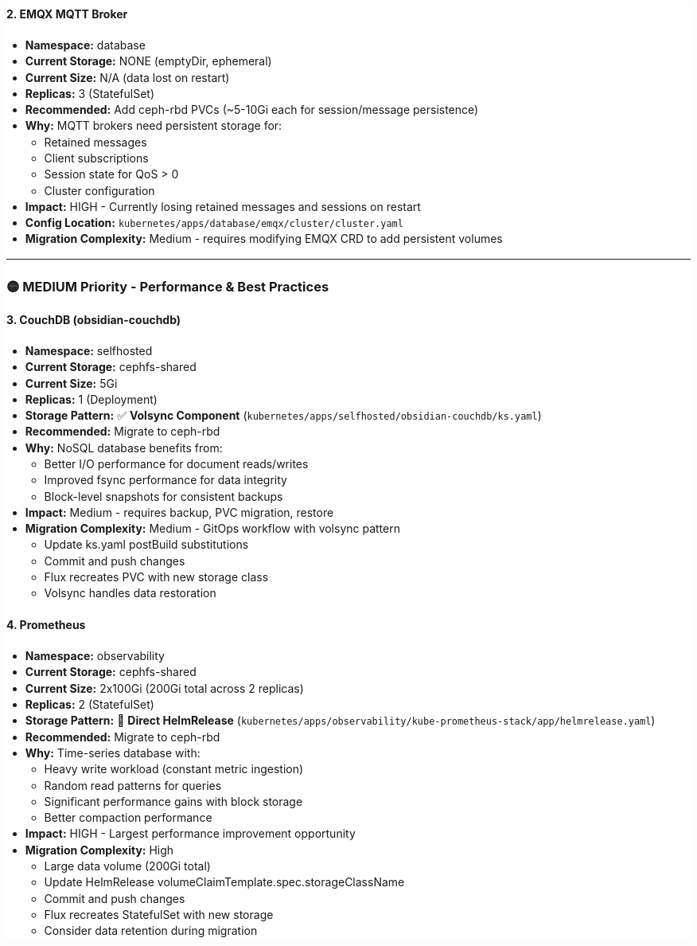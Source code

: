 #### 2. EMQX MQTT Broker
- **Namespace:** database
- **Current Storage:** NONE (emptyDir, ephemeral)
- **Current Size:** N/A (data lost on restart)
- **Replicas:** 3 (StatefulSet)
- **Recommended:** Add ceph-rbd PVCs (~5-10Gi each for session/message persistence)
- **Why:** MQTT brokers need persistent storage for:
  - Retained messages
  - Client subscriptions
  - Session state for QoS > 0
  - Cluster configuration
- **Impact:** HIGH - Currently losing retained messages and sessions on restart
- **Config Location:** `kubernetes/apps/database/emqx/cluster/cluster.yaml`
- **Migration Complexity:** Medium - requires modifying EMQX CRD to add persistent volumes

---

### 🟡 MEDIUM Priority - Performance & Best Practices

#### 3. CouchDB (obsidian-couchdb)
- **Namespace:** selfhosted
- **Current Storage:** cephfs-shared
- **Current Size:** 5Gi
- **Replicas:** 1 (Deployment)
- **Storage Pattern:** ✅ **Volsync Component** (`kubernetes/apps/selfhosted/obsidian-couchdb/ks.yaml`)
- **Recommended:** Migrate to ceph-rbd
- **Why:** NoSQL database benefits from:
  - Better I/O performance for document reads/writes
  - Improved fsync performance for data integrity
  - Block-level snapshots for consistent backups
- **Impact:** Medium - requires backup, PVC migration, restore
- **Migration Complexity:** Medium - GitOps workflow with volsync pattern
  - Update ks.yaml postBuild substitutions
  - Commit and push changes
  - Flux recreates PVC with new storage class
  - Volsync handles data restoration

#### 4. Prometheus
- **Namespace:** observability
- **Current Storage:** cephfs-shared
- **Current Size:** 2x100Gi (200Gi total across 2 replicas)
- **Replicas:** 2 (StatefulSet)
- **Storage Pattern:** 🔧 **Direct HelmRelease** (`kubernetes/apps/observability/kube-prometheus-stack/app/helmrelease.yaml`)
- **Recommended:** Migrate to ceph-rbd
- **Why:** Time-series database with:
  - Heavy write workload (constant metric ingestion)
  - Random read patterns for queries
  - Significant performance gains with block storage
  - Better compaction performance
- **Impact:** HIGH - Largest performance improvement opportunity
- **Migration Complexity:** High
  - Large data volume (200Gi total)
  - Update HelmRelease volumeClaimTemplate.spec.storageClassName
  - Commit and push changes
  - Flux recreates StatefulSet with new storage
  - Consider data retention during migration
